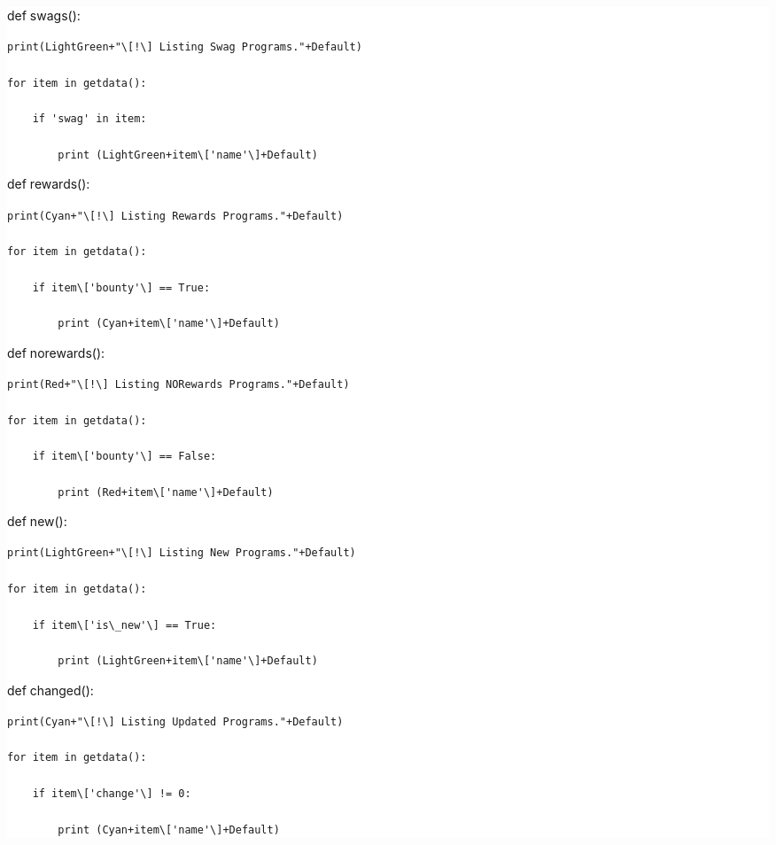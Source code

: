 def swags():

```
print(LightGreen+"\[!\] Listing Swag Programs."+Default)

for item in getdata():

    if 'swag' in item:

        print (LightGreen+item\['name'\]+Default)

```

def rewards():

```
print(Cyan+"\[!\] Listing Rewards Programs."+Default)

for item in getdata():

    if item\['bounty'\] == True:

        print (Cyan+item\['name'\]+Default)

```

def norewards():

```
print(Red+"\[!\] Listing NORewards Programs."+Default)

for item in getdata():

    if item\['bounty'\] == False:

        print (Red+item\['name'\]+Default)

```

def new():

```
print(LightGreen+"\[!\] Listing New Programs."+Default)

for item in getdata():

    if item\['is\_new'\] == True:

        print (LightGreen+item\['name'\]+Default)

```

def changed():

```
print(Cyan+"\[!\] Listing Updated Programs."+Default)

for item in getdata():

    if item\['change'\] != 0:

        print (Cyan+item\['name'\]+Default)

```
